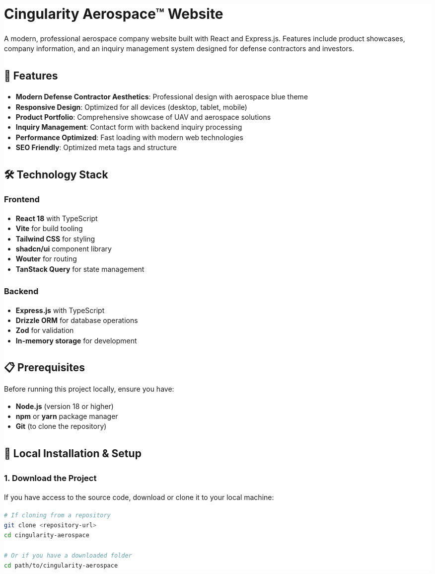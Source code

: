 # Cingularity Aerospace™ Website

A modern, professional aerospace company website built with React and Express.js. Features include product showcases, company information, and an inquiry management system designed for defense contractors and investors.

## 🚀 Features

- **Modern Defense Contractor Aesthetics**: Professional design with aerospace blue theme
- **Responsive Design**: Optimized for all devices (desktop, tablet, mobile)
- **Product Portfolio**: Comprehensive showcase of UAV and aerospace solutions
- **Inquiry Management**: Contact form with backend inquiry processing
- **Performance Optimized**: Fast loading with modern web technologies
- **SEO Friendly**: Optimized meta tags and structure

## 🛠️ Technology Stack

### Frontend
- **React 18** with TypeScript
- **Vite** for build tooling
- **Tailwind CSS** for styling
- **shadcn/ui** component library
- **Wouter** for routing
- **TanStack Query** for state management

### Backend
- **Express.js** with TypeScript
- **Drizzle ORM** for database operations
- **Zod** for validation
- **In-memory storage** for development

## 📋 Prerequisites

Before running this project locally, ensure you have:

- **Node.js** (version 18 or higher)
- **npm** or **yarn** package manager
- **Git** (to clone the repository)

## 🚀 Local Installation & Setup

### 1. Download the Project

If you have access to the source code, download or clone it to your local machine:

```bash
# If cloning from a repository
git clone <repository-url>
cd cingularity-aerospace

# Or if you have a downloaded folder
cd path/to/cingularity-aerospace
```
